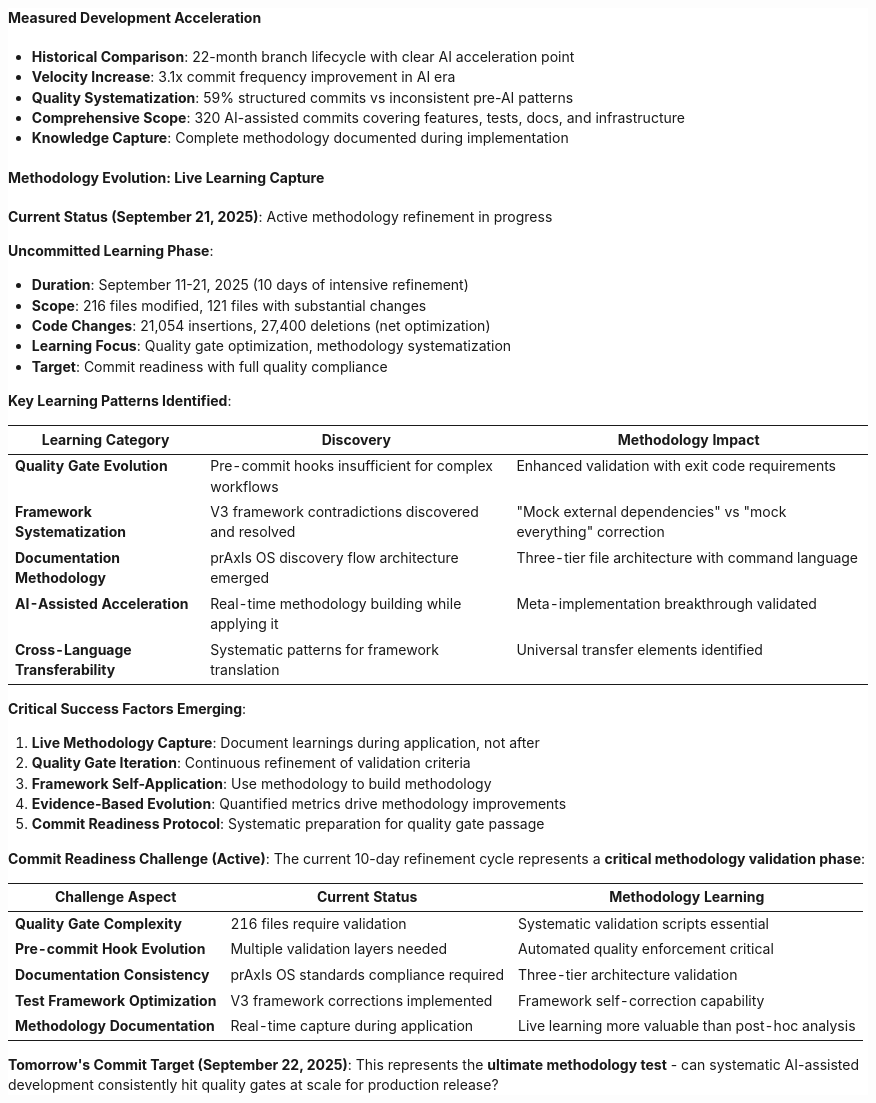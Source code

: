 #### **Measured Development Acceleration**
- **Historical Comparison**: 22-month branch lifecycle with clear AI acceleration point
- **Velocity Increase**: 3.1x commit frequency improvement in AI era
- **Quality Systematization**: 59% structured commits vs inconsistent pre-AI patterns
- **Comprehensive Scope**: 320 AI-assisted commits covering features, tests, docs, and infrastructure
- **Knowledge Capture**: Complete methodology documented during implementation

#### **Methodology Evolution: Live Learning Capture**
**Current Status (September 21, 2025)**: Active methodology refinement in progress

**Uncommitted Learning Phase**:
- **Duration**: September 11-21, 2025 (10 days of intensive refinement)
- **Scope**: 216 files modified, 121 files with substantial changes
- **Code Changes**: 21,054 insertions, 27,400 deletions (net optimization)
- **Learning Focus**: Quality gate optimization, methodology systematization
- **Target**: Commit readiness with full quality compliance

**Key Learning Patterns Identified**:

| Learning Category | Discovery | Methodology Impact |
|-------------------|-----------|-------------------|
| **Quality Gate Evolution** | Pre-commit hooks insufficient for complex workflows | Enhanced validation with exit code requirements |
| **Framework Systematization** | V3 framework contradictions discovered and resolved | "Mock external dependencies" vs "mock everything" correction |
| **Documentation Methodology** | prAxIs OS discovery flow architecture emerged | Three-tier file architecture with command language |
| **AI-Assisted Acceleration** | Real-time methodology building while applying it | Meta-implementation breakthrough validated |
| **Cross-Language Transferability** | Systematic patterns for framework translation | Universal transfer elements identified |

**Critical Success Factors Emerging**:
1. **Live Methodology Capture**: Document learnings during application, not after
2. **Quality Gate Iteration**: Continuous refinement of validation criteria
3. **Framework Self-Application**: Use methodology to build methodology
4. **Evidence-Based Evolution**: Quantified metrics drive methodology improvements
5. **Commit Readiness Protocol**: Systematic preparation for quality gate passage

**Commit Readiness Challenge (Active)**:
The current 10-day refinement cycle represents a **critical methodology validation phase**:

| Challenge Aspect | Current Status | Methodology Learning |
|------------------|----------------|---------------------|
| **Quality Gate Complexity** | 216 files require validation | Systematic validation scripts essential |
| **Pre-commit Hook Evolution** | Multiple validation layers needed | Automated quality enforcement critical |
| **Documentation Consistency** | prAxIs OS standards compliance required | Three-tier architecture validation |
| **Test Framework Optimization** | V3 framework corrections implemented | Framework self-correction capability |
| **Methodology Documentation** | Real-time capture during application | Live learning more valuable than post-hoc analysis |

**Tomorrow's Commit Target (September 22, 2025)**: This represents the **ultimate methodology test** - can systematic AI-assisted development consistently hit quality gates at scale for production release?
